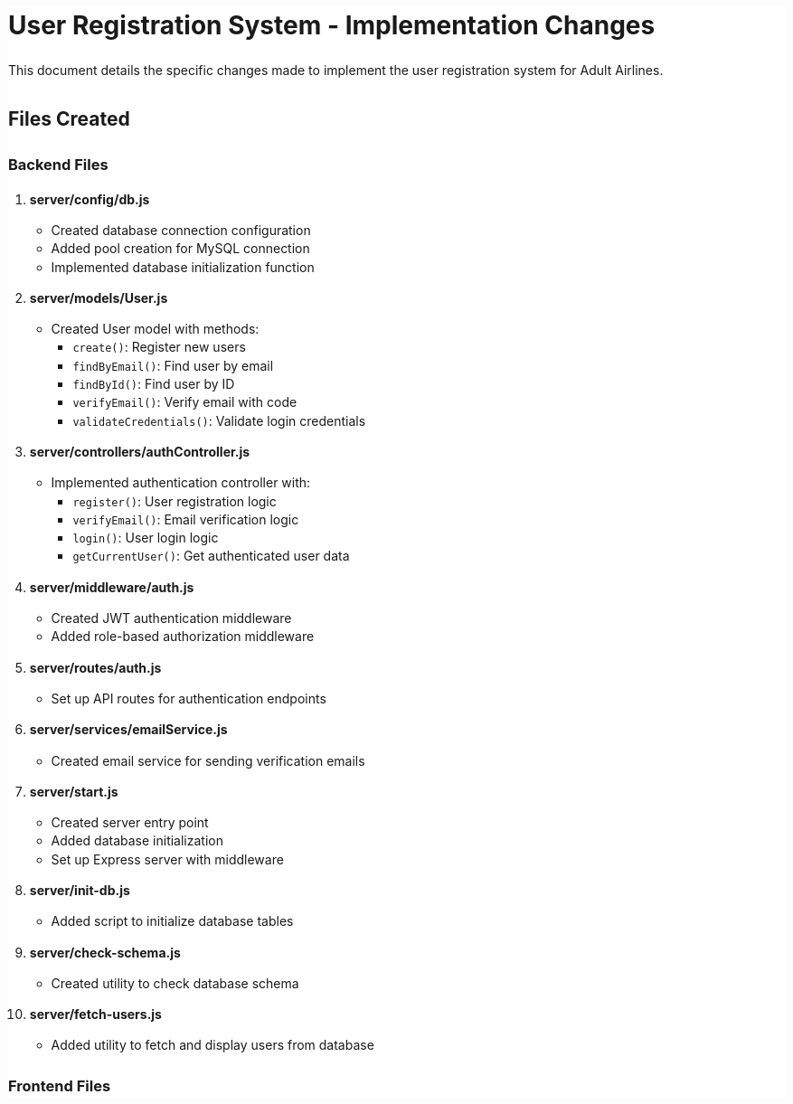# User Registration System - Implementation Changes

This document details the specific changes made to implement the user registration system for Adult Airlines.

## Files Created

### Backend Files

1. **server/config/db.js**
   - Created database connection configuration
   - Added pool creation for MySQL connection
   - Implemented database initialization function

2. **server/models/User.js**
   - Created User model with methods:
     - `create()`: Register new users
     - `findByEmail()`: Find user by email
     - `findById()`: Find user by ID
     - `verifyEmail()`: Verify email with code
     - `validateCredentials()`: Validate login credentials

3. **server/controllers/authController.js**
   - Implemented authentication controller with:
     - `register()`: User registration logic
     - `verifyEmail()`: Email verification logic
     - `login()`: User login logic
     - `getCurrentUser()`: Get authenticated user data

4. **server/middleware/auth.js**
   - Created JWT authentication middleware
   - Added role-based authorization middleware

5. **server/routes/auth.js**
   - Set up API routes for authentication endpoints

6. **server/services/emailService.js**
   - Created email service for sending verification emails

7. **server/start.js**
   - Created server entry point
   - Added database initialization
   - Set up Express server with middleware

8. **server/init-db.js**
   - Added script to initialize database tables

9. **server/check-schema.js**
   - Created utility to check database schema
   
10. **server/fetch-users.js**
    - Added utility to fetch and display users from database

### Frontend Files
